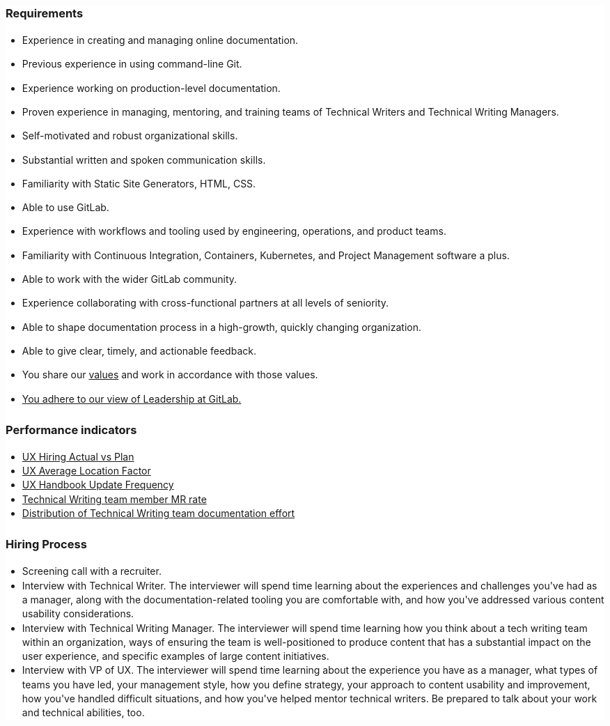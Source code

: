 






### Requirements

- Experience in creating and managing online documentation.
- Previous experience in using command-line Git.

- Experience working on production-level documentation.
- Proven experience in managing, mentoring, and training teams of Technical Writers and Technical Writing Managers.
- Self-motivated and robust organizational skills.
- Substantial written and spoken communication skills.
- Familiarity with Static Site Generators, HTML, CSS.
- Able to use GitLab.
- Experience with workflows and tooling used by engineering, operations, and product teams.
- Familiarity with Continuous Integration, Containers, Kubernetes, and Project Management software a plus.
- Able to work with the wider GitLab community.
- Experience collaborating with cross-functional partners at all levels of seniority.
- Able to shape documentation process in a high-growth, quickly changing organization.
- Able to give clear, timely, and actionable feedback.
- You share our [values](https://about.gitlab.com/handbook/values/) and work in accordance with those values.
- [You adhere to our view of Leadership at GitLab.](https://about.gitlab.com/company/team/structure/#management-group)


### Performance indicators

- [UX Hiring Actual vs Plan](https://about.gitlab.com/handbook/product/ux/performance-indicators/#ux-hiring-actual-vs-plan)
- [UX Average Location Factor](https://about.gitlab.com/handbook/product/ux/performance-indicators/#ux-average-location-factor)
- [UX Handbook Update Frequency](https://about.gitlab.com/handbook/product/ux/performance-indicators/#ux-handbook-update-frequency)
- [Technical Writing team member MR rate](https://about.gitlab.com/handbook/product/ux/performance-indicators/index.html#technical-writing-team-member-mr-rate)
- [Distribution of Technical Writing team documentation effort](https://about.gitlab.com/handbook/product/ux/performance-indicators/index.html#distribution-of-technical-writing-team-documentation-effort)

### Hiring Process

- Screening call with a recruiter.
- Interview with Technical Writer. The interviewer will spend time learning about the experiences and challenges you've had as a manager, along with the documentation-related tooling you are comfortable with, and how you've addressed various content usability considerations.
- Interview with Technical Writing Manager. The interviewer will spend time learning how you think about a tech writing team within an organization, ways of ensuring the team is well-positioned to produce content that has a substantial impact on the user experience, and specific examples of large content initiatives.
- Interview with VP of UX. The interviewer will spend time learning about the experience you have as a manager, what types of teams you have led, your management style, how you define strategy, your approach to content usability and improvement, how you've handled difficult situations, and how you've helped mentor technical writers. Be prepared to talk about your work and technical abilities, too.
